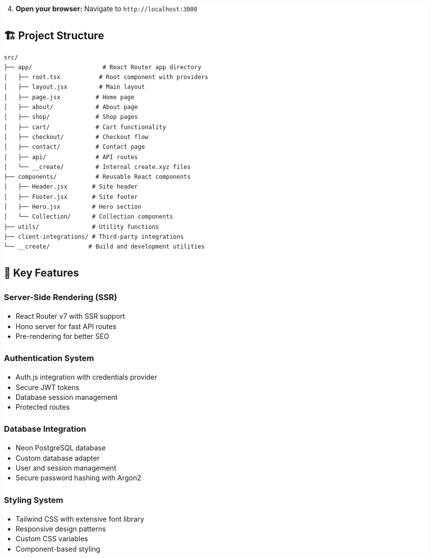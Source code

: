 4. **Open your browser:**
   Navigate to `http://localhost:3000`

## 🏗️ Project Structure

```
src/
├── app/                    # React Router app directory
│   ├── root.tsx           # Root component with providers
│   ├── layout.jsx         # Main layout
│   ├── page.jsx          # Home page
│   ├── about/            # About page
│   ├── shop/             # Shop pages
│   ├── cart/             # Cart functionality
│   ├── checkout/         # Checkout flow
│   ├── contact/          # Contact page
│   ├── api/              # API routes
│   └── __create/         # Internal create.xyz files
├── components/           # Reusable React components
│   ├── Header.jsx       # Site header
│   ├── Footer.jsx       # Site footer
│   ├── Hero.jsx         # Hero section
│   └── Collection/      # Collection components
├── utils/               # Utility functions
├── client-integrations/ # Third-party integrations
└── __create/           # Build and development utilities
```

## 🔧 Key Features

### Server-Side Rendering (SSR)
- React Router v7 with SSR support
- Hono server for fast API routes
- Pre-rendering for better SEO

### Authentication System
- Auth.js integration with credentials provider
- Secure JWT tokens
- Database session management
- Protected routes

### Database Integration
- Neon PostgreSQL database
- Custom database adapter
- User and session management
- Secure password hashing with Argon2

### Styling System
- Tailwind CSS with extensive font library
- Responsive design patterns
- Custom CSS variables
- Component-based styling
